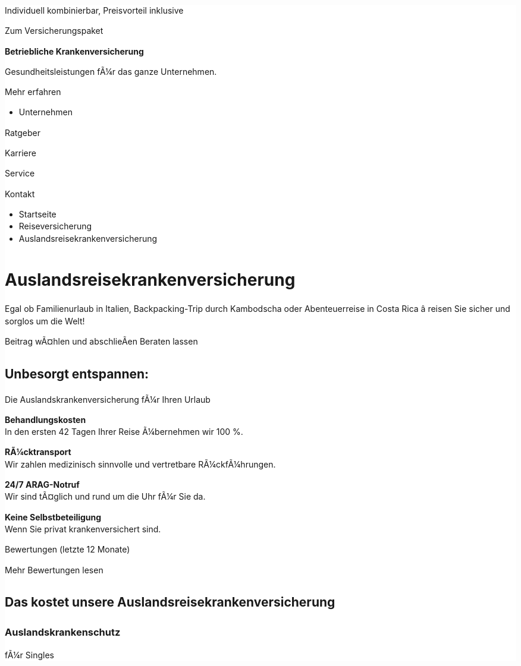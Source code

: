 Individuell kombinierbar, Preisvorteil inklusive

Zum Versicherungspaket

**Betriebliche Krankenversicherung**  
  
Gesundheits­leistungen fÃ¼r das ganze Unternehmen.

Mehr erfahren

  * Unternehmen

Ratgeber

Karriere

Service

Kontakt

  * Startseite
  * Reiseversicherung
  * Auslandsreisekrankenversicherung

# Auslandsreise­krankenversicherung

Egal ob Familienurlaub in Italien, Backpacking-Trip durch Kambodscha oder
Abenteuerreise in Costa Rica â reisen Sie sicher und sorglos um die Welt!

Beitrag wÃ¤hlen und abschlieÃen Beraten lassen

##  Unbesorgt entspannen:  
Die Auslandskrankenversicherung fÃ¼r Ihren Urlaub

**Behandlungskosten**  
In den ersten 42 Tagen Ihrer Reise Ã¼bernehmen wir 100 %.

**RÃ¼cktransport**  
Wir zahlen medizinisch sinnvolle und vertretbare RÃ¼ckfÃ¼hrungen.

**24/7 ARAG-Notruf**  
Wir sind tÃ¤glich und rund um die Uhr fÃ¼r Sie da.

**Keine Selbstbeteiligung**  
Wenn Sie privat krankenversichert sind.



Bewertungen (letzte 12 Monate)

Mehr Bewertungen lesen



##  Das kostet unsere Auslandsreisekranken­versicherung



###  Auslandskrankenschutz  
fÃ¼r Singles
